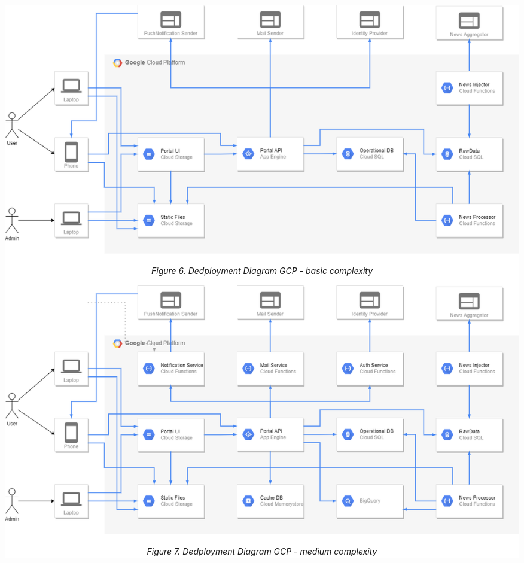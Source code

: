 ![Dedployment Diagram GCP - basic complexity](/sports_hub_portal/architecture_vision/images/gcp_basic.png)

<p align="center"><i>Figure 6. Dedployment Diagram GCP - basic complexity</i></p>

![Dedployment Diagram GCP - medium complexity](/sports_hub_portal/architecture_vision/images/gcp_medium.png)

<p align="center"><i>Figure 7. Dedployment Diagram GCP - medium complexity</i></p>
